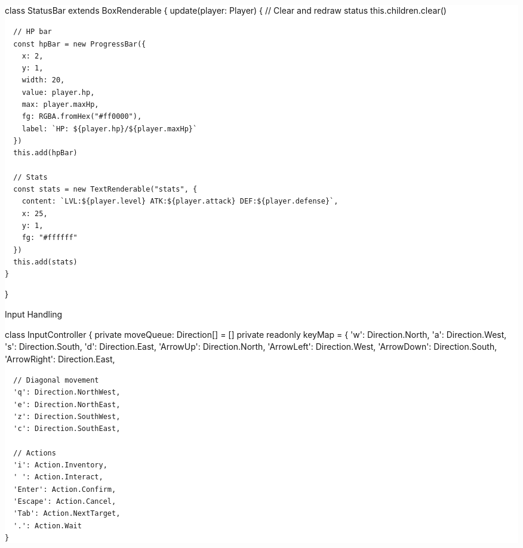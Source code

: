 class StatusBar extends BoxRenderable {
update(player: Player) {
// Clear and redraw status
this.children.clear()

      // HP bar
      const hpBar = new ProgressBar({
        x: 2,
        y: 1,
        width: 20,
        value: player.hp,
        max: player.maxHp,
        fg: RGBA.fromHex("#ff0000"),
        label: `HP: ${player.hp}/${player.maxHp}`
      })
      this.add(hpBar)

      // Stats
      const stats = new TextRenderable("stats", {
        content: `LVL:${player.level} ATK:${player.attack} DEF:${player.defense}`,
        x: 25,
        y: 1,
        fg: "#ffffff"
      })
      this.add(stats)
    }
}

Input Handling

class InputController {
private moveQueue: Direction[] = []
private readonly keyMap = {
'w': Direction.North,
'a': Direction.West,
's': Direction.South,
'd': Direction.East,
'ArrowUp': Direction.North,
'ArrowLeft': Direction.West,
'ArrowDown': Direction.South,
'ArrowRight': Direction.East,

      // Diagonal movement
      'q': Direction.NorthWest,
      'e': Direction.NorthEast,
      'z': Direction.SouthWest,
      'c': Direction.SouthEast,

      // Actions
      'i': Action.Inventory,
      ' ': Action.Interact,
      'Enter': Action.Confirm,
      'Escape': Action.Cancel,
      'Tab': Action.NextTarget,
      '.': Action.Wait
    }
